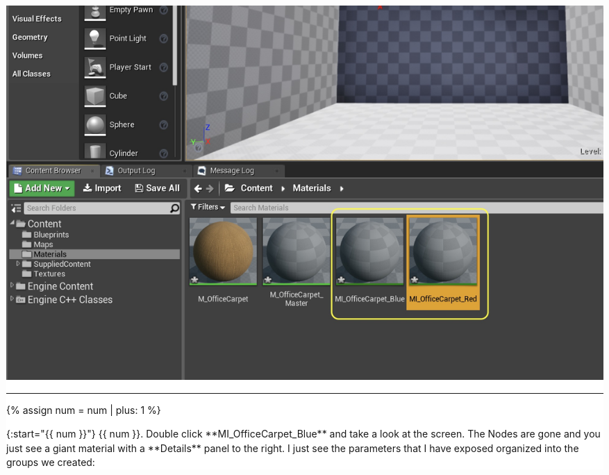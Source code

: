 <img src="images/CreateSecondMaterialInstance.jpg"  class= "img-fluid"  alt="Create new sprite with button">  
</div>
</div>

_____ 

{% assign num = num | plus: 1 %}
<div class = "row">
<div class="col-12 col-lg-4 col align-self-center">
<div markdown = "1">
{:start="{{ num }}"}
{{ num }}. Double click **MI_OfficeCarpet_Blue** and take a look at the screen.  The Nodes are gone and you just see a giant material with a **Details** panel to the right. I just see the parameters that I have exposed organized into the groups we created:
</div>
</div>
<div class="col-12 col-lg-8">